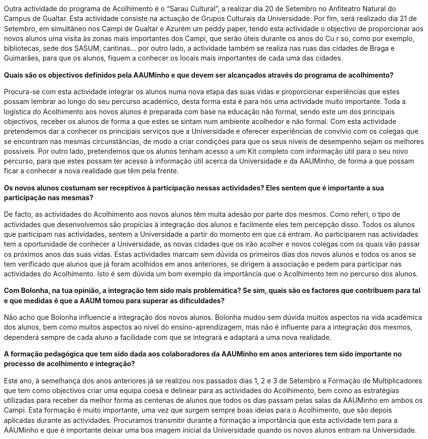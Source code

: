 Outra actividade do programa de Acolhimento é o “Sarau Cultural”, a realizar dia 20 de Setembro no Anfiteatro Natural do Campus de Gualtar. Esta actividade consiste na actuação de Grupos Culturais da Universidade.
Por fim, será realizado dia 21 de Setembro, em simultâneo nos Campi de Gualtar e Azurém um peddy paper, tendo esta actividade o objectivo de proporcionar aos novos alunos uma visita às zonas mais importantes dos Campi, que serão úteis durante os anos do Cu r so, como por exemplo, bibliotecas, sede dos SASUM, cantinas… por outro lado, a actividade também se realiza nas ruas das cidades de Braga e Guimarães, para que os alunos, fiquem a conhecer os locais mais importantes de cada uma das cidades.
 

**Quais são os objectivos definidos pela AAUMinho e que devem ser alcançados através do programa de acolhimento?**

Procura-se com esta actividade integrar os alunos numa nova etapa das suas vidas e proporcionar experiências que estes possam lembrar ao longo do seu percurso académico, desta forma esta é para nós uma actividade muito importante.
Toda a logística do Acolhimento aos novos alunos é preparada com base na educação não formal, sendo este um dos principais objectivos, receber os alunos de forma a que estes se sintam num ambiente acolhedor e não formal.
Com esta actividade pretendemos dar a conhecer os principais serviços que a Universidade e oferecer experiências de convívio com os colegas que se encontram nas mesmas circunstâncias, de modo a criar condições para que os seus níveis de desempenho sejam os melhores possíveis.
Por outro lado, pretendemos que os alunos tenham acesso a um Kit completo com informação útil para o seu novo percurso, para que estes possam ter acesso à informação útil acerca da Universidade e da AAUMinho, de forma a que possam ficar a conhecer a nova realidade que têm pela frente.
 

**Os novos alunos costumam ser receptivos à participação nessas actividades? Eles sentem que é importante a sua participação nas mesmas?**

De facto, as actividades do Acolhimento aos novos alunos têm muita adesão por parte dos mesmos. Como referi, o tipo de actividades que desenvolvemos são propícias à integração dos alunos e facilmente eles tem percepção disso.
Todos os alunos que participam nas actividades, sentem a Universidade a partir do momento em que cá entram. Ao participarem nas actividades tem a oportunidade de conhecer a Universidade, as novas cidades que os irão acolher e novos colegas com os quais vão passar os próximos anos das suas vidas.
Estas actividades marcam sem dúvida os primeiros dias dos novos alunos e todos os anos se tem verificado que alunos que já foram acolhidos em anos anteriores, se dirigem à associação e pedem para participar nas actividades do Acolhimento. Isto é sem dúvida um bom exemplo da importância que o Acolhimento tem no percurso dos alunos.
 

**Com Bolonha, na tua opinião, a integração tem sido mais problemática? Se sim, quais são os factores que contribuem para tal e que medidas é que a AAUM tomou para superar as dificuldades?**

Não acho que Bolonha influencie a integração dos novos alunos.
Bolonha mudou sem dúvida muitos aspectos na vida académica dos alunos, bem como muitos aspectos ao nível do ensino-aprendizagem, mas não é influente para a integração dos mesmos, dependerá sempre de cada aluno a facilidade com que se integrará e adaptará a uma nova realidade.
 

**A formação pedagógica que tem sido dada aos colaboradores da AAUMinho em anos anteriores tem sido importante no processo de acolhimento e integração?**

Este ano, à semelhança dos anos anteriores já se realizou nos passados dias 1, 2 e 3 de Setembro a Formação de Multiplicadores que tem como objectivos criar uma equipa coesa e delinear para as actividades do Acolhimento, bem como as estratégias utilizadas para receber da melhor forma as centenas de alunos que todos os dias passam pelas salas da AAUMinho em ambos os Campi.
Esta formação é muito importante, uma vez que surgem sempre boas ideias para o Acolhimento, que são depois aplicadas durante as actividades. Procuramos transmitir durante a formação a importância que esta actividade tem para a AAUMinho e que é importante deixar uma boa imagem inicial da Universidade quando os novos alunos entram na Universidade.
 